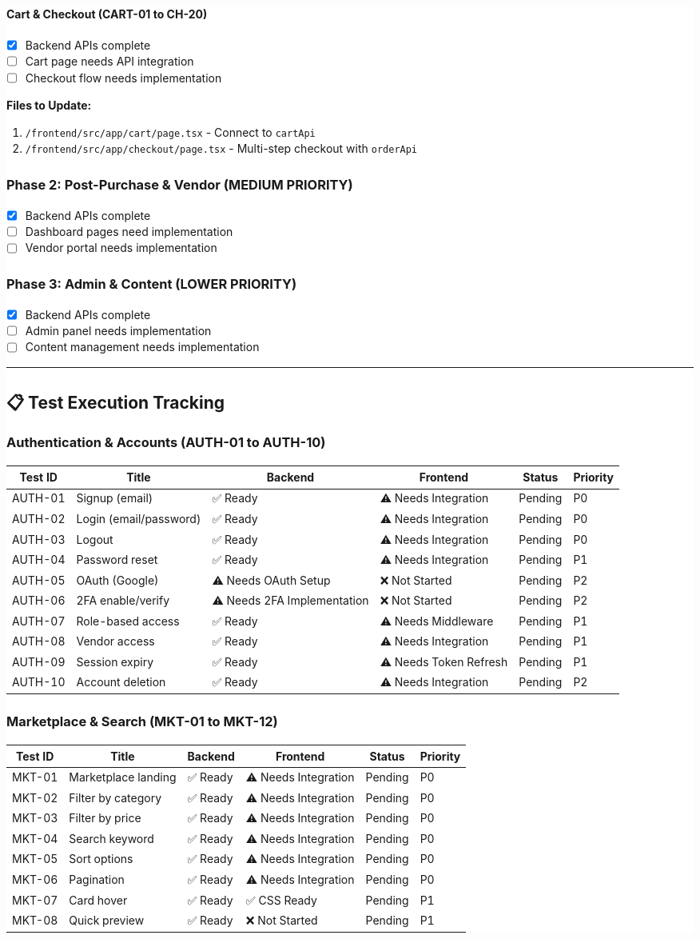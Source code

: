 #### Cart & Checkout (CART-01 to CH-20)
- [x] Backend APIs complete
- [ ] Cart page needs API integration
- [ ] Checkout flow needs implementation

**Files to Update:**
1. `/frontend/src/app/cart/page.tsx` - Connect to `cartApi`
2. `/frontend/src/app/checkout/page.tsx` - Multi-step checkout with `orderApi`

### Phase 2: Post-Purchase & Vendor (MEDIUM PRIORITY)
- [x] Backend APIs complete
- [ ] Dashboard pages need implementation
- [ ] Vendor portal needs implementation

### Phase 3: Admin & Content (LOWER PRIORITY)
- [x] Backend APIs complete
- [ ] Admin panel needs implementation
- [ ] Content management needs implementation

---

## 📋 Test Execution Tracking

### Authentication & Accounts (AUTH-01 to AUTH-10)

| Test ID | Title | Backend | Frontend | Status | Priority |
|---------|-------|---------|----------|--------|----------|
| AUTH-01 | Signup (email) | ✅ Ready | ⚠️ Needs Integration | Pending | P0 |
| AUTH-02 | Login (email/password) | ✅ Ready | ⚠️ Needs Integration | Pending | P0 |
| AUTH-03 | Logout | ✅ Ready | ⚠️ Needs Integration | Pending | P0 |
| AUTH-04 | Password reset | ✅ Ready | ⚠️ Needs Integration | Pending | P1 |
| AUTH-05 | OAuth (Google) | ⚠️ Needs OAuth Setup | ❌ Not Started | Pending | P2 |
| AUTH-06 | 2FA enable/verify | ⚠️ Needs 2FA Implementation | ❌ Not Started | Pending | P2 |
| AUTH-07 | Role-based access | ✅ Ready | ⚠️ Needs Middleware | Pending | P1 |
| AUTH-08 | Vendor access | ✅ Ready | ⚠️ Needs Integration | Pending | P1 |
| AUTH-09 | Session expiry | ✅ Ready | ⚠️ Needs Token Refresh | Pending | P1 |
| AUTH-10 | Account deletion | ✅ Ready | ⚠️ Needs Integration | Pending | P2 |

### Marketplace & Search (MKT-01 to MKT-12)

| Test ID | Title | Backend | Frontend | Status | Priority |
|---------|-------|---------|----------|--------|----------|
| MKT-01 | Marketplace landing | ✅ Ready | ⚠️ Needs Integration | Pending | P0 |
| MKT-02 | Filter by category | ✅ Ready | ⚠️ Needs Integration | Pending | P0 |
| MKT-03 | Filter by price | ✅ Ready | ⚠️ Needs Integration | Pending | P0 |
| MKT-04 | Search keyword | ✅ Ready | ⚠️ Needs Integration | Pending | P0 |
| MKT-05 | Sort options | ✅ Ready | ⚠️ Needs Integration | Pending | P0 |
| MKT-06 | Pagination | ✅ Ready | ⚠️ Needs Integration | Pending | P0 |
| MKT-07 | Card hover | ✅ Ready | ✅ CSS Ready | Pending | P1 |
| MKT-08 | Quick preview | ✅ Ready | ❌ Not Started | Pending | P1 |